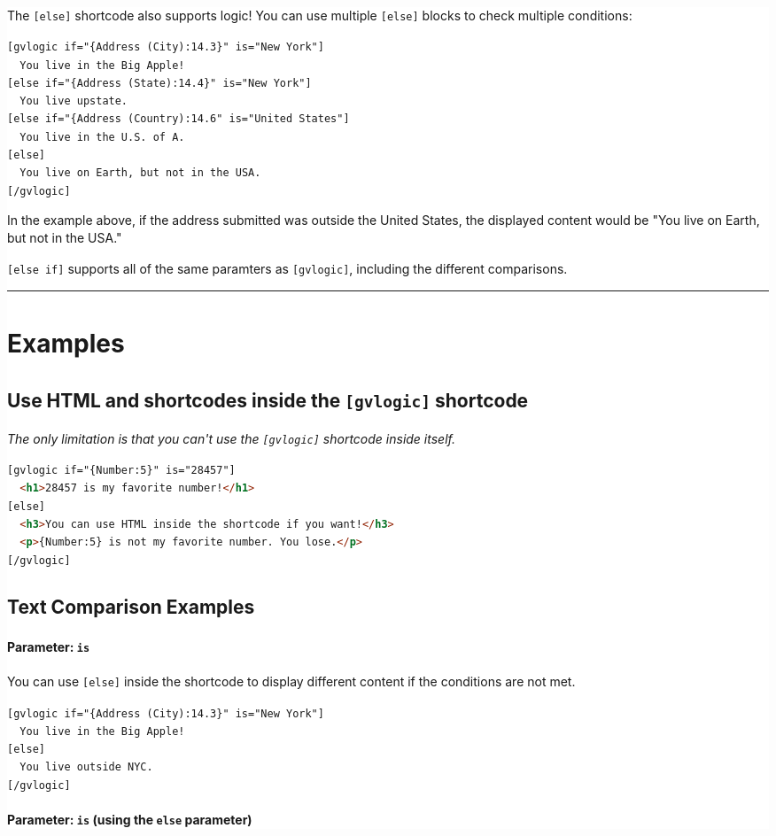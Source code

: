 The `[else]` shortcode also supports logic! You can use multiple `[else]` blocks to check multiple conditions:

```html
[gvlogic if="{Address (City):14.3}" is="New York"]
  You live in the Big Apple!
[else if="{Address (State):14.4}" is="New York"]
  You live upstate.
[else if="{Address (Country):14.6" is="United States"]
  You live in the U.S. of A.
[else]
  You live on Earth, but not in the USA.
[/gvlogic]
```

In the example above, if the address submitted was outside the United States, the displayed content would be "You live on Earth, but not in the USA."

`[else if]` supports all of the same paramters as `[gvlogic]`, including the different comparisons.

------------------------------------------------------------------------

Examples
========

Use HTML and shortcodes inside the `[gvlogic]` shortcode
--------------------------------------------------------

*The only limitation is that you can't use the `[gvlogic]` shortcode inside itself.*

```html
[gvlogic if="{Number:5}" is="28457"]
  <h1>28457 is my favorite number!</h1>
[else]
  <h3>You can use HTML inside the shortcode if you want!</h3>
  <p>{Number:5} is not my favorite number. You lose.</p>
[/gvlogic]
```

Text Comparison Examples
------------------------

#### Parameter: `is`

You can use `[else]` inside the shortcode to display different content if the conditions are not met.

```html
[gvlogic if="{Address (City):14.3}" is="New York"]
  You live in the Big Apple!
[else]
  You live outside NYC.
[/gvlogic]
```

#### Parameter: `is` (using the `else` parameter)

